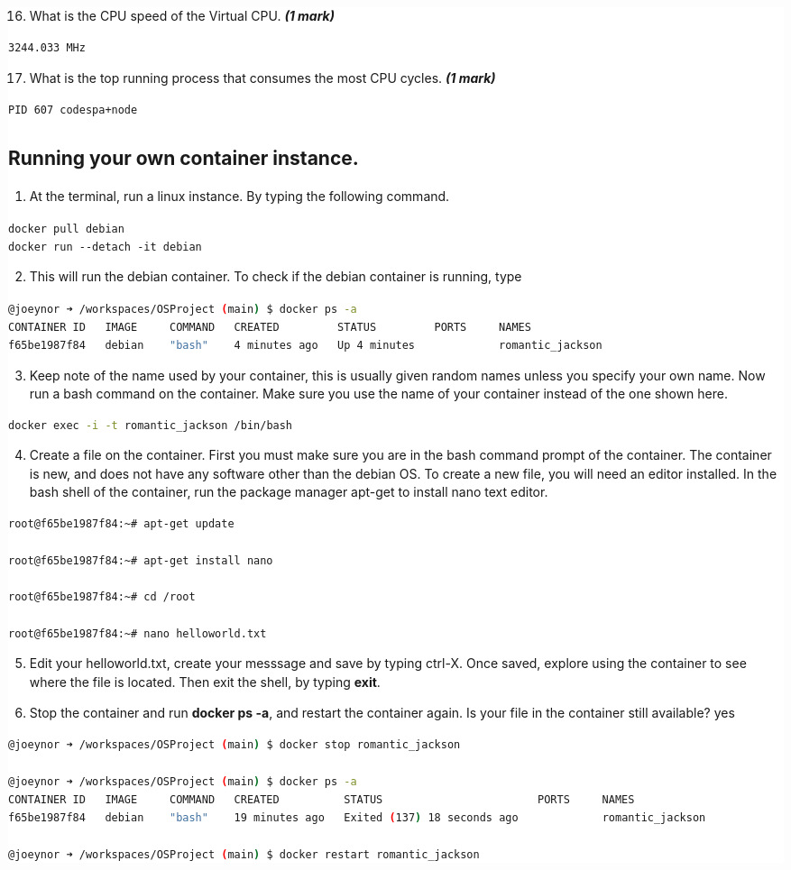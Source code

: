 16. What is the CPU speed of the Virtual CPU. ***(1 mark)*** 
```bash
3244.033 MHz
```

17. What is the top running process that consumes the most CPU cycles. ***(1 mark)*** 
```bash
PID 607 codespa+node
```

## Running your own container instance.

1. At the terminal, run a linux instance. By typing the following command. 
```
docker pull debian
docker run --detach -it debian
```
2. This will run the debian container. To check if the debian container is running, type
```bash
@joeynor ➜ /workspaces/OSProject (main) $ docker ps -a
CONTAINER ID   IMAGE     COMMAND   CREATED         STATUS         PORTS     NAMES
f65be1987f84   debian    "bash"    4 minutes ago   Up 4 minutes             romantic_jackson
```

3. Keep note of the name used by your container, this is usually given random names unless you specify your own name. Now run a bash command on the container. Make sure you use the name of your container instead of the one shown here. 
```bash
docker exec -i -t romantic_jackson /bin/bash
```

4. Create a file on the container. First you must make sure you are in the bash command prompt of the container. The container is new, and does not have any software other than the debian OS. To create a new file, you will need an editor installed. In the bash shell of the container, run the package manager apt-get to install nano text editor. 

```bash
root@f65be1987f84:~# apt-get update      

root@f65be1987f84:~# apt-get install nano

root@f65be1987f84:~# cd /root

root@f65be1987f84:~# nano helloworld.txt
```

5. Edit your helloworld.txt, create your messsage and save by typing ctrl-X. Once saved, explore using the container to see where the file is located. Then exit the shell, by typing **exit**.

6. Stop the container and run **docker ps -a**, and restart the container again. Is your file in the container still available?
yes
```bash 
@joeynor ➜ /workspaces/OSProject (main) $ docker stop romantic_jackson

@joeynor ➜ /workspaces/OSProject (main) $ docker ps -a
CONTAINER ID   IMAGE     COMMAND   CREATED          STATUS                        PORTS     NAMES
f65be1987f84   debian    "bash"    19 minutes ago   Exited (137) 18 seconds ago             romantic_jackson

@joeynor ➜ /workspaces/OSProject (main) $ docker restart romantic_jackson
```
